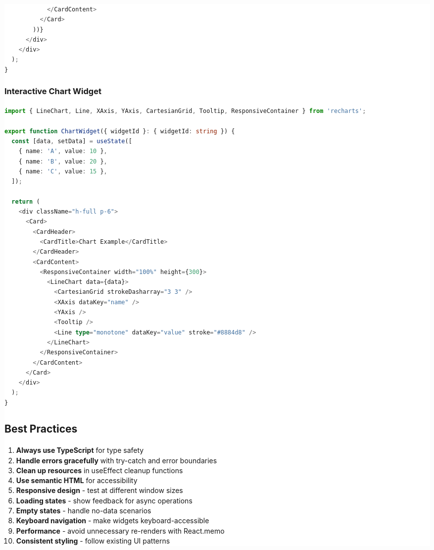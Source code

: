 ```typescript
            </CardContent>
          </Card>
        ))}
      </div>
    </div>
  );
}
```

### Interactive Chart Widget

```typescript
import { LineChart, Line, XAxis, YAxis, CartesianGrid, Tooltip, ResponsiveContainer } from 'recharts';

export function ChartWidget({ widgetId }: { widgetId: string }) {
  const [data, setData] = useState([
    { name: 'A', value: 10 },
    { name: 'B', value: 20 },
    { name: 'C', value: 15 },
  ]);

  return (
    <div className="h-full p-6">
      <Card>
        <CardHeader>
          <CardTitle>Chart Example</CardTitle>
        </CardHeader>
        <CardContent>
          <ResponsiveContainer width="100%" height={300}>
            <LineChart data={data}>
              <CartesianGrid strokeDasharray="3 3" />
              <XAxis dataKey="name" />
              <YAxis />
              <Tooltip />
              <Line type="monotone" dataKey="value" stroke="#8884d8" />
            </LineChart>
          </ResponsiveContainer>
        </CardContent>
      </Card>
    </div>
  );
}
```

## Best Practices

1. **Always use TypeScript** for type safety
2. **Handle errors gracefully** with try-catch and error boundaries
3. **Clean up resources** in useEffect cleanup functions
4. **Use semantic HTML** for accessibility
5. **Responsive design** - test at different window sizes
6. **Loading states** - show feedback for async operations
7. **Empty states** - handle no-data scenarios
8. **Keyboard navigation** - make widgets keyboard-accessible
9. **Performance** - avoid unnecessary re-renders with React.memo
10. **Consistent styling** - follow existing UI patterns
